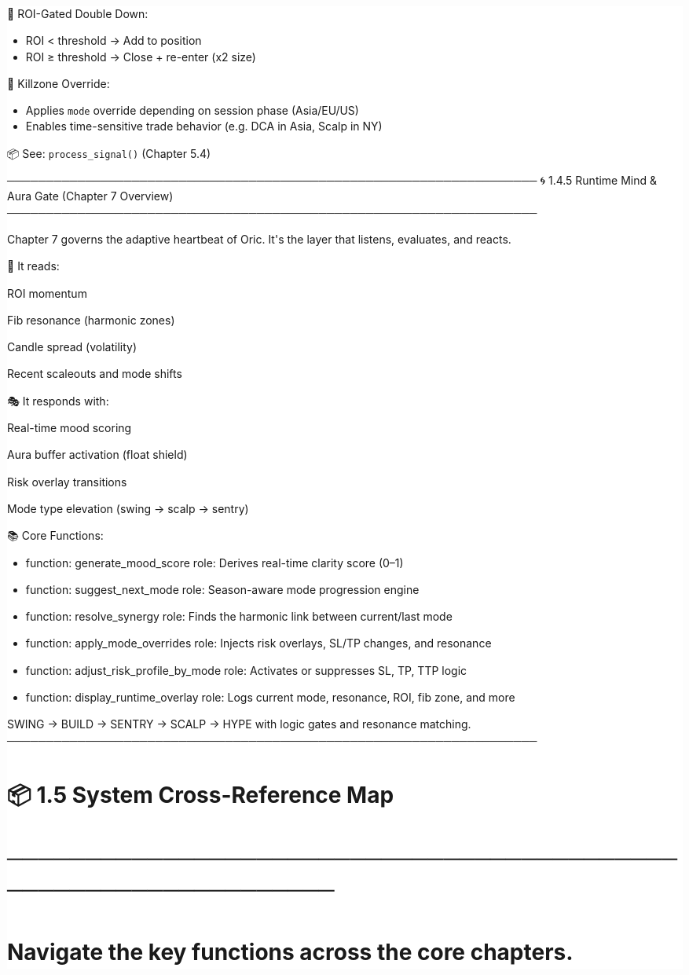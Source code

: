 🎯 ROI-Gated Double Down:
- ROI < threshold → Add to position
- ROI ≥ threshold → Close + re-enter (x2 size)

🧭 Killzone Override:
- Applies `mode` override depending on session phase (Asia/EU/US)
- Enables time-sensitive trade behavior (e.g. DCA in Asia, Scalp in NY)

📦 See: `process_signal()` (Chapter 5.4)


────────────────────────────────────────────────────────────────────
🌀 1.4.5 Runtime Mind & Aura Gate (Chapter 7 Overview)
────────────────────────────────────────────────────────────────────

Chapter 7 governs the adaptive heartbeat of Oric. It's the layer that listens, evaluates, and reacts.

🔭 It reads:

ROI momentum

Fib resonance (harmonic zones)

Candle spread (volatility)

Recent scaleouts and mode shifts

🎭 It responds with:

Real-time mood scoring

Aura buffer activation (float shield)

Risk overlay transitions

Mode type elevation (swing → scalp → sentry)

📚 Core Functions:
  - function: generate_mood_score
    role: Derives real-time clarity score (0–1)

  - function: suggest_next_mode
    role: Season-aware mode progression engine

  - function: resolve_synergy
    role: Finds the harmonic link between current/last mode

  - function: apply_mode_overrides
    role: Injects risk overlays, SL/TP changes, and resonance

  - function: adjust_risk_profile_by_mode
    role: Activates or suppresses SL, TP, TTP logic

  - function: display_runtime_overlay
    role: Logs current mode, resonance, ROI, fib zone, and more

SWING → BUILD → SENTRY → SCALP → HYPE with logic gates and resonance matching.
────────────────────────────────────────────────────────────────────

# 📦 1.5 System Cross-Reference Map
# ────────────────────────────────────────────────────────────────
# Navigate the key functions across the core chapters.
